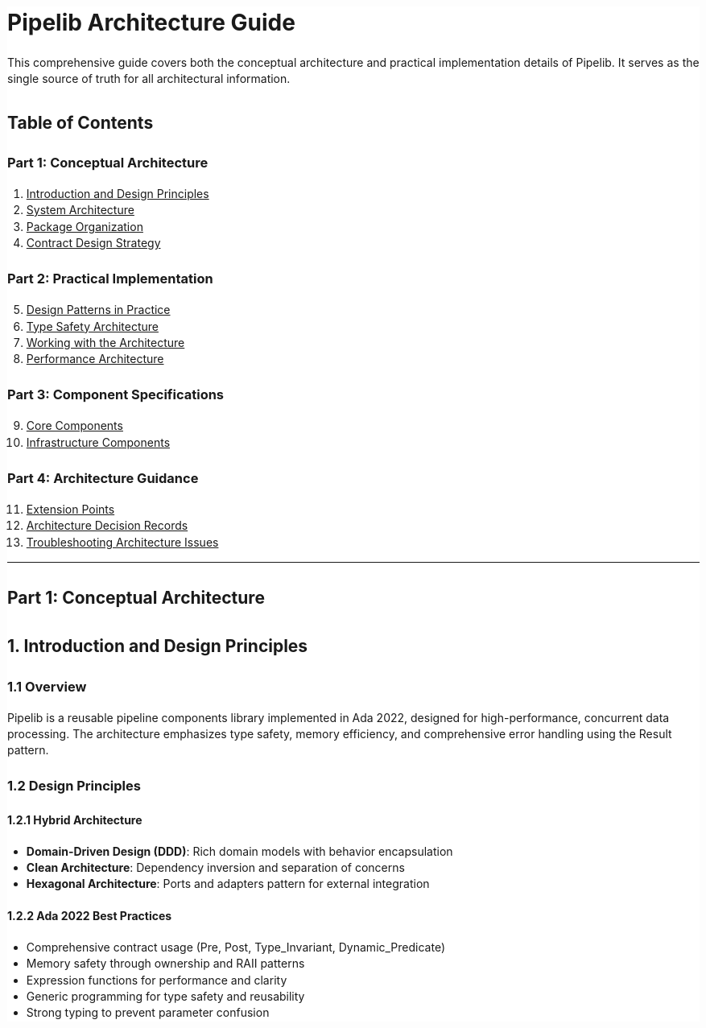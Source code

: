 # Pipelib Architecture Guide

This comprehensive guide covers both the conceptual architecture and practical implementation details of Pipelib. It serves as the single source of truth for all architectural information.

## Table of Contents

### Part 1: Conceptual Architecture
1. [Introduction and Design Principles](#1-introduction-and-design-principles)
2. [System Architecture](#2-system-architecture)
3. [Package Organization](#3-package-organization)
4. [Contract Design Strategy](#4-contract-design-strategy)

### Part 2: Practical Implementation
5. [Design Patterns in Practice](#5-design-patterns-in-practice)
6. [Type Safety Architecture](#6-type-safety-architecture)
7. [Working with the Architecture](#7-working-with-the-architecture)
8. [Performance Architecture](#8-performance-architecture)

### Part 3: Component Specifications
9. [Core Components](#9-core-components)
10. [Infrastructure Components](#10-infrastructure-components)

### Part 4: Architecture Guidance
11. [Extension Points](#11-extension-points)
12. [Architecture Decision Records](#12-architecture-decision-records)
13. [Troubleshooting Architecture Issues](#13-troubleshooting-architecture-issues)

---

## Part 1: Conceptual Architecture

## 1. Introduction and Design Principles

### 1.1 Overview

Pipelib is a reusable pipeline components library implemented in Ada 2022, designed for high-performance, concurrent data processing. The architecture emphasizes type safety, memory efficiency, and comprehensive error handling using the Result pattern.

### 1.2 Design Principles

#### 1.2.1 Hybrid Architecture
- **Domain-Driven Design (DDD)**: Rich domain models with behavior encapsulation
- **Clean Architecture**: Dependency inversion and separation of concerns
- **Hexagonal Architecture**: Ports and adapters pattern for external integration

#### 1.2.2 Ada 2022 Best Practices
- Comprehensive contract usage (Pre, Post, Type_Invariant, Dynamic_Predicate)
- Memory safety through ownership and RAII patterns
- Expression functions for performance and clarity
- Generic programming for type safety and reusability
- Strong typing to prevent parameter confusion
